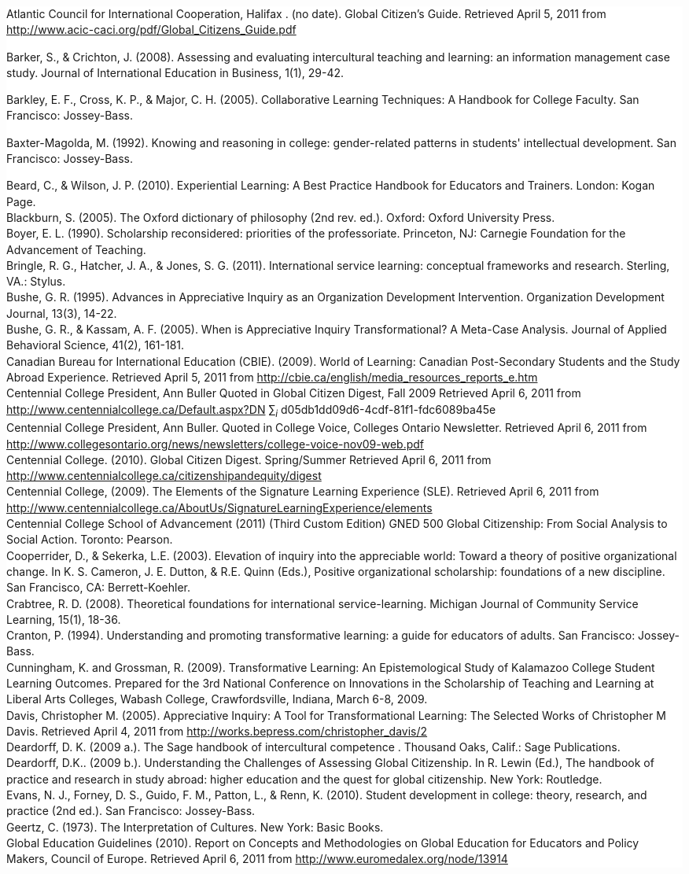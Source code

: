 Atlantic Council for International Cooperation, Halifax . (no date). Global Citizen’s Guide. Retrieved April 5, 2011 from http://www.acic-caci.org/pdf/Global_Citizens_Guide.pdf

Barker, S., & Crichton, J. (2008). Assessing and evaluating intercultural teaching and learning: an information management case study. Journal of International Education in Business, 1(1), 29-42.

Barkley, E. F., Cross, K. P., & Major, C. H. (2005). Collaborative Learning Techniques: A Handbook for College Faculty. San Francisco: Jossey-Bass.

Baxter-Magolda, M. (1992). Knowing and reasoning in college: gender-related patterns in students' intellectual development. San Francisco: Jossey-Bass.

Beard, C., & Wilson, J. P. (2010). Experiential Learning: A Best Practice Handbook for Educators and Trainers. London: Kogan Page.   
Blackburn, S. (2005). The Oxford dictionary of philosophy (2nd rev. ed.). Oxford: Oxford University Press.   
Boyer, E. L. (1990). Scholarship reconsidered: priorities of the professoriate. Princeton, NJ: Carnegie Foundation for the Advancement of Teaching.   
Bringle, R. G., Hatcher, J. A., & Jones, S. G. (2011). International service learning: conceptual frameworks and research. Sterling, VA.: Stylus.   
Bushe, G. R. (1995). Advances in Appreciative Inquiry as an Organization Development Intervention. Organization Development Journal, 13(3), 14-22.   
Bushe, G. R., & Kassam, A. F. (2005). When is Appreciative Inquiry Transformational? A Meta-Case Analysis. Journal of Applied Behavioral Science, 41(2), 161-181.   
Canadian Bureau for International Education (CBIE). (2009). World of Learning: Canadian Post-Secondary Students and the Study Abroad Experience. Retrieved April 5, 2011 from http://cbie.ca/english/media_resources_reports_e.htm   
Centennial College President, Ann Buller Quoted in Global Citizen Digest, Fall 2009 Retrieved April 6, 2011 from http://www.centennialcollege.ca/Default.aspx?DN $\scriptstyle \sum _ { i }$ d05db1dd09d6-4cdf-81f1-fdc6089ba45e   
Centennial College President, Ann Buller. Quoted in College Voice, Colleges Ontario Newsletter. Retrieved April 6, 2011 from http://www.collegesontario.org/news/newsletters/college-voice-nov09-web.pdf   
Centennial College. (2010). Global Citizen Digest. Spring/Summer Retrieved April 6, 2011 from http://www.centennialcollege.ca/citizenshipandequity/digest   
Centennial College, (2009). The Elements of the Signature Learning Experience (SLE). Retrieved April 6, 2011 from http://www.centennialcollege.ca/AboutUs/SignatureLearningExperience/elements   
Centennial College School of Advancement (2011) (Third Custom Edition) GNED 500 Global Citizenship: From Social Analysis to Social Action. Toronto: Pearson.   
Cooperrider, D., & Sekerka, L.E. (2003). Elevation of inquiry into the appreciable world: Toward a theory of positive organizational change. In K. S. Cameron, J. E. Dutton, & R.E. Quinn (Eds.), Positive organizational scholarship: foundations of a new discipline. San Francisco, CA: Berrett-Koehler.   
Crabtree, R. D. (2008). Theoretical foundations for international service-learning. Michigan Journal of Community Service Learning, 15(1), 18-36.   
Cranton, P. (1994). Understanding and promoting transformative learning: a guide for educators of adults. San Francisco: Jossey-Bass.   
Cunningham, K. and Grossman, R. (2009). Transformative Learning: An Epistemological Study of Kalamazoo College Student Learning Outcomes. Prepared for the 3rd National Conference on Innovations in the Scholarship of Teaching and Learning at Liberal Arts Colleges, Wabash College, Crawfordsville, Indiana, March 6-8, 2009.   
Davis, Christopher M. (2005). Appreciative Inquiry: A Tool for Transformational Learning: The Selected Works of Christopher M Davis. Retrieved April 4, 2011 from http://works.bepress.com/christopher_davis/2   
Deardorff, D. K. (2009 a.). The Sage handbook of intercultural competence . Thousand Oaks, Calif.: Sage Publications.   
Deardorff, D.K.. (2009 b.). Understanding the Challenges of Assessing Global Citizenship. In R. Lewin (Ed.), The handbook of practice and research in study abroad: higher education and the quest for global citizenship. New York: Routledge.   
Evans, N. J., Forney, D. S., Guido, F. M., Patton, L., & Renn, K. (2010). Student development in college: theory, research, and practice (2nd ed.). San Francisco: Jossey-Bass.   
Geertz, C. (1973). The Interpretation of Cultures. New York: Basic Books.   
Global Education Guidelines (2010). Report on Concepts and Methodologies on Global Education for Educators and Policy Makers, Council of Europe. Retrieved April 6, 2011 from http://www.euromedalex.org/node/13914   